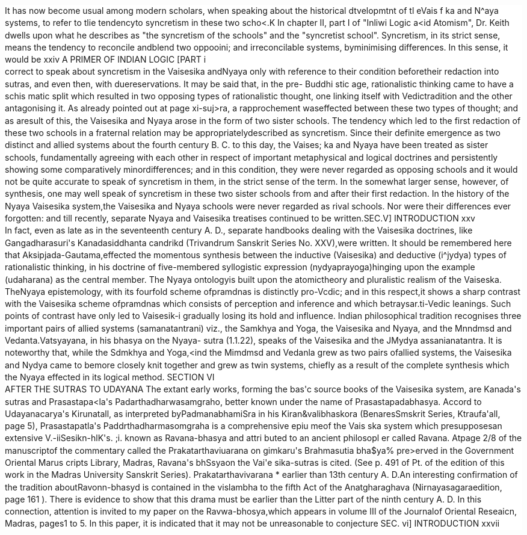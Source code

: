 It has now become usual among modern scholars, when speaking about the historical dtvelopmtnt of tl eVais f ka and N^aya systems, to refer to tlie tendencyto syncretism in these two scho<.K In chapter II, part I of "Inliwi Logic a<id Atomism", Dr. Keith dwells upon what he describes as "the syncretism of the schools" and the "syncretist school". Syncretism, in its strict sense, means the tendency to reconcile andblend two oppooini; and irreconcilable systems, byminimising differences. In this sense, it would be
xxiv A PRIMER OF INDIAN LOGIC [PART i   
correct to speak about syncretism in the Vaisesika andNyaya only with reference to their condition beforetheir redaction into sutras, and even then, with duereservations. It may be said that, in the pre- Buddhi stic age, rationalistic thinking came to have a schis matic split which resulted in two opposing types of rationalistic thought, one linking itself with Vedictradition and the other antagonising it. As already pointed out at page xi-suj>ra, a rapprochement waseffected between these two types of thought; and as aresult of this, the Vaisesika and Nyaya arose in the form of two sister schools. The tendency which led to the first redaction of these two schools in a fraternal relation may be appropriatelydescribed as syncretism. Since their definite emergence as two distinct and allied systems about the fourth century B. C. to this day, the Vaises; ka and Nyaya have been treated as sister schools, fundamentally agreeing with each other in respect of important metaphysical and logical doctrines and persistently showing some comparatively minordifferences; and in this condition, they were never regarded as opposing schools and it would not be quite accurate to speak of syncretism in them, in the strict sense of the term. In the somewhat larger sense, however, of synthesis, one may well speak of syncretism in these two sister schools from and after their first redaction. In the history of the Nyaya Vaisesika system,the Vaisesika and Nyaya schools were never regarded as rival schools. Nor were their differences ever forgotten: and till recently, separate Nyaya and Vaisesika treatises continued to be written.SEC.V] INTRODUCTION xxv  
In fact, even as late as in the seventeenth century A. D., separate handbooks dealing with the Vaisesika doctrines, like Gangadharasuri's Kanadasiddhanta candrikd (Trivandrum Sanskrit Series No. XXV),were written. It should be remembered here that Aksipjada-Gautama,effected the momentous synthesis between the inductive (Vaisesika) and deductive (i^jydya) types of rationalistic thinking, in his doctrine of five-membered syllogistic expression (nydyaprayoga)hinging upon the example (udaharana) as the central member. The Nyaya ontologyis built upon the atomictheory and pluralistic realism of the Vaiseska. TheNyaya epistemology, with its fourfold scheme ofpramdnas is distinctly pro-Vcdic; and in this respect,it shows a sharp contrast with the Vaisesika scheme ofpramdnas which consists of perception and inference and which betraysar.ti-Vedic leanings. Such points of contrast have only led to Vaisesik-i gradually losing its hold and influence. Indian philosophical tradition recognises three important pairs of allied systems (samanatantrani) viz., the Samkhya and Yoga, the Vaisesika and Nyaya, and the Mnndmsd and Vedanta.Vatsyayana, in his bhasya on the Nyaya- sutra (1.1.22), speaks of the Vaisesika and the JMydya assanianatantra. It is noteworthy that, while the Sdmkhya and Yoga,<ind the Mimdmsd and Vedanla grew as two pairs ofallied systems, the Vaisesika and Nydya came to bemore closely knit together and grew as twin systems, chiefly as a result of the complete synthesis which the Nyaya effected in its logical method.
SECTION VI   
AFTER THE SUTRAS TO UDAYANA 
The extant early works, forming the bas'c source books of the Vaisesika system, are Kanada's sutras and Prasastapa<la's Padarthadharwasamgraho, better known under the name of Prasastapadabhasya. Accord to Udayanacarya's Kirunatall, as interpreted byPadmanabhamiSra in his Kiran&valibhaskora (BenaresSmskrit Series, Ktraufa'all, page 5), Prasastapatla's Paddrthadharmasomgraha is a comprehensive epiu meof the Vais ska system which presupposesan extensive V.-iiSesikn-hlK's. ;i. known as Ravana-bhasya and attri buted to an ancient philosopl er called Ravana. Atpage 2/8 of the manuscriptof the commentary called the Prakatarthaviuarana on gimkaru's Brahmasutia bha$ya% pre>erved in the Government Oriental Marus cripts Library, Madras, Ravana's bhSsyaon the Vai'e sika-sutras is cited. (See p. 491 of Pt. of the edition of this work in the Madras University Sanskrit Series). Prakatarthavivarana \* earlier than 13th century A. D.An interesting confirmation of the tradition aboutRavonn-bhasyd is contained in the vislambha to the fifth Act of the Anatgharaghava (Nirnayasagaraedition, page 161 ). There is evidence to show that this drama must be earlier than the Litter part of the ninth century A. D. In this connection, attention is invited to my paper on the Ravwa-bhosya,which appears in volume III of the Journalof Oriental Reseaicn, Madras, pages1 to 5. In this paper, it is indicated that it may not be unreasonable to conjecture
SEC. vi] INTRODUCTION xxvii   